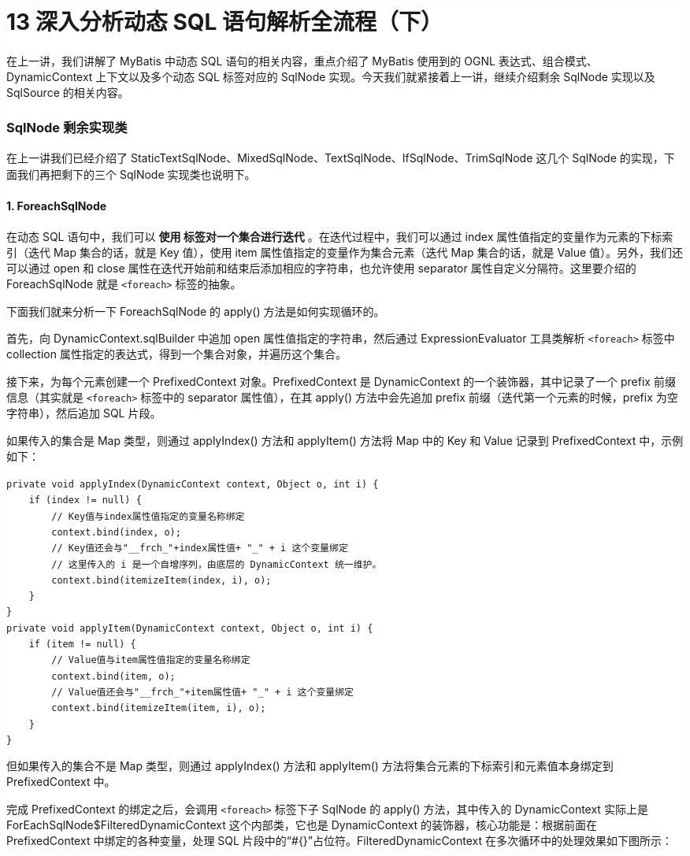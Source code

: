 # 13 深入分析动态 SQL 语句解析全流程（下）

在上一讲，我们讲解了 MyBatis 中动态 SQL 语句的相关内容，重点介绍了 MyBatis 使用到的 OGNL 表达式、组合模式、DynamicContext 上下文以及多个动态 SQL 标签对应的 SqlNode 实现。今天我们就紧接着上一讲，继续介绍剩余 SqlNode 实现以及 SqlSource 的相关内容。

### SqlNode 剩余实现类

在上一讲我们已经介绍了 StaticTextSqlNode、MixedSqlNode、TextSqlNode、IfSqlNode、TrimSqlNode 这几个 SqlNode 的实现，下面我们再把剩下的三个 SqlNode 实现类也说明下。

#### 1. ForeachSqlNode

在动态 SQL 语句中，我们可以 **使用 标签对一个集合进行迭代** 。在迭代过程中，我们可以通过 index 属性值指定的变量作为元素的下标索引（迭代 Map 集合的话，就是 Key 值），使用 item 属性值指定的变量作为集合元素（迭代 Map 集合的话，就是 Value 值）。另外，我们还可以通过 open 和 close 属性在迭代开始前和结束后添加相应的字符串，也允许使用 separator 属性自定义分隔符。这里要介绍的 ForeachSqlNode 就是 `<foreach>` 标签的抽象。

下面我们就来分析一下 ForeachSqlNode 的 apply() 方法是如何实现循环的。

首先，向 DynamicContext.sqlBuilder 中追加 open 属性值指定的字符串，然后通过 ExpressionEvaluator 工具类解析 `<foreach>` 标签中 collection 属性指定的表达式，得到一个集合对象，并遍历这个集合。

接下来，为每个元素创建一个 PrefixedContext 对象。PrefixedContext 是 DynamicContext 的一个装饰器，其中记录了一个 prefix 前缀信息（其实就是 `<foreach>` 标签中的 separator 属性值），在其 apply() 方法中会先追加 prefix 前缀（迭代第一个元素的时候，prefix 为空字符串），然后追加 SQL 片段。

如果传入的集合是 Map 类型，则通过 applyIndex() 方法和 applyItem() 方法将 Map 中的 Key 和 Value 记录到 PrefixedContext 中，示例如下：

```
private void applyIndex(DynamicContext context, Object o, int i) {
    if (index != null) {
        // Key值与index属性值指定的变量名称绑定
        context.bind(index, o); 
        // Key值还会与"__frch_"+index属性值+ "_" + i 这个变量绑定
        // 这里传入的 i 是一个自增序列，由底层的 DynamicContext 统一维护。
        context.bind(itemizeItem(index, i), o);
    }
}
private void applyItem(DynamicContext context, Object o, int i) {
    if (item != null) {
        // Value值与item属性值指定的变量名称绑定
        context.bind(item, o);
        // Value值还会与"__frch_"+item属性值+ "_" + i 这个变量绑定
        context.bind(itemizeItem(item, i), o);
    }
}
```

但如果传入的集合不是 Map 类型，则通过 applyIndex() 方法和 applyItem() 方法将集合元素的下标索引和元素值本身绑定到 PrefixedContext 中。

完成 PrefixedContext 的绑定之后，会调用 `<foreach>` 标签下子 SqlNode 的 apply() 方法，其中传入的 DynamicContext 实际上是 ForEachSqlNode$FilteredDynamicContext 这个内部类，它也是 DynamicContext 的装饰器，核心功能是：根据前面在 PrefixedContext 中绑定的各种变量，处理 SQL 片段中的“#{}”占位符。FilteredDynamicContext 在多次循环中的处理效果如下图所示：
